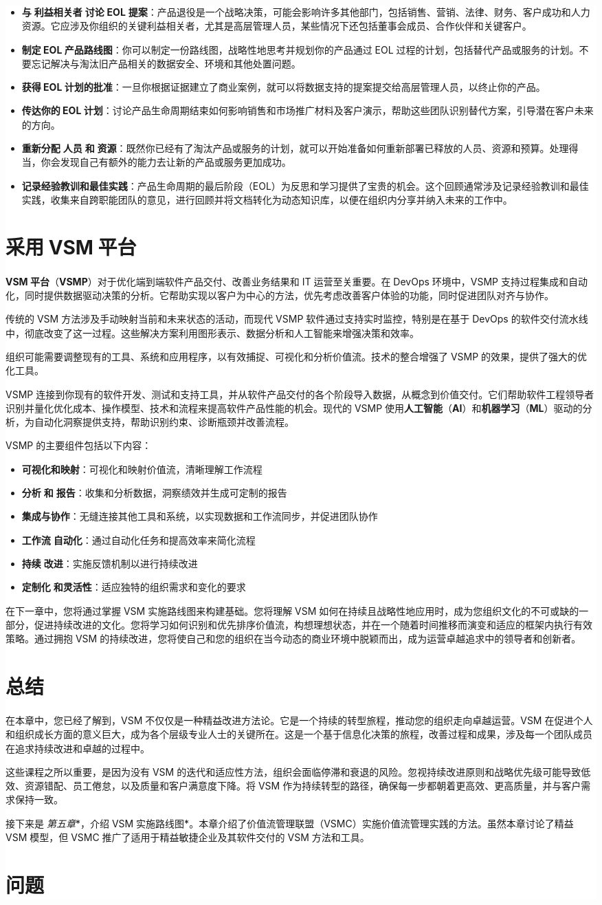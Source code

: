 +   **与** **利益相关者** **讨论** **EOL** **提案**：产品退役是一个战略决策，可能会影响许多其他部门，包括销售、营销、法律、财务、客户成功和人力资源。它应涉及你组织的关键利益相关者，尤其是高层管理人员，某些情况下还包括董事会成员、合作伙伴和关键客户。

+   **制定 EOL 产品路线图**：你可以制定一份路线图，战略性地思考并规划你的产品通过 EOL 过程的计划，包括替代产品或服务的计划。不要忘记解决与淘汰旧产品相关的数据安全、环境和其他处置问题。

+   **获得 EOL 计划的批准**：一旦你根据证据建立了商业案例，就可以将数据支持的提案提交给高层管理人员，以终止你的产品。

+   **传达你的 EOL 计划**：讨论产品生命周期结束如何影响销售和市场推广材料及客户演示，帮助这些团队识别替代方案，引导潜在客户未来的方向。

+   **重新分配** **人员** **和** **资源**：既然你已经有了淘汰产品或服务的计划，就可以开始准备如何重新部署已释放的人员、资源和预算。处理得当，你会发现自己有额外的能力去让新的产品或服务更加成功。

+   **记录经验教训和最佳实践**：产品生命周期的最后阶段（EOL）为反思和学习提供了宝贵的机会。这个回顾通常涉及记录经验教训和最佳实践，收集来自跨职能团队的意见，进行回顾并将文档转化为动态知识库，以便在组织内分享并纳入未来的工作中。

# 采用 VSM 平台

**VSM 平台**（**VSMP**）对于优化端到端软件产品交付、改善业务结果和 IT 运营至关重要。在 DevOps 环境中，VSMP 支持过程集成和自动化，同时提供数据驱动决策的分析。它帮助实现以客户为中心的方法，优先考虑改善客户体验的功能，同时促进团队对齐与协作。

传统的 VSM 方法涉及手动映射当前和未来状态的活动，而现代 VSMP 软件通过支持实时监控，特别是在基于 DevOps 的软件交付流水线中，彻底改变了这一过程。这些解决方案利用图形表示、数据分析和人工智能来增强决策和效率。

组织可能需要调整现有的工具、系统和应用程序，以有效捕捉、可视化和分析价值流。技术的整合增强了 VSMP 的效果，提供了强大的优化工具。

VSMP 连接到你现有的软件开发、测试和支持工具，并从软件产品交付的各个阶段导入数据，从概念到价值交付。它们帮助软件工程领导者识别并量化优化成本、操作模型、技术和流程来提高软件产品性能的机会。现代的 VSMP 使用**人工智能**（**AI**）和**机器学习**（**ML**）驱动的分析，为自动化洞察提供支持，帮助识别约束、诊断瓶颈并改善流程。

VSMP 的主要组件包括以下内容：

+   **可视化和映射**：可视化和映射价值流，清晰理解工作流程

+   **分析** **和** **报告**：收集和分析数据，洞察绩效并生成可定制的报告

+   **集成与协作**：无缝连接其他工具和系统，以实现数据和工作流同步，并促进团队协作

+   **工作流** **自动化**：通过自动化任务和提高效率来简化流程

+   **持续** **改进**：实施反馈机制以进行持续改进

+   **定制化** **和灵活性**：适应独特的组织需求和变化的要求

在下一章中，您将通过掌握 VSM 实施路线图来构建基础。您将理解 VSM 如何在持续且战略性地应用时，成为您组织文化的不可或缺的一部分，促进持续改进的文化。您将学习如何识别和优先排序价值流，构想理想状态，并在一个随着时间推移而演变和适应的框架内执行有效策略。通过拥抱 VSM 的持续改进，您将使自己和您的组织在当今动态的商业环境中脱颖而出，成为运营卓越追求中的领导者和创新者。

# 总结

在本章中，您已经了解到，VSM 不仅仅是一种精益改进方法论。它是一个持续的转型旅程，推动您的组织走向卓越运营。VSM 在促进个人和组织成长方面的意义巨大，成为各个层级专业人士的关键所在。这是一个基于信息化决策的旅程，改善过程和成果，涉及每一个团队成员在追求持续改进和卓越的过程中。

这些课程之所以重要，是因为没有 VSM 的迭代和适应性方法，组织会面临停滞和衰退的风险。忽视持续改进原则和战略优先级可能导致低效、资源错配、员工倦怠，以及质量和客户满意度下降。将 VSM 作为持续转型的路径，确保每一步都朝着更高效、更高质量，并与客户需求保持一致。

接下来是 *第五章**，介绍 VSM 实施路线图*。本章介绍了价值流管理联盟（VSMC）实施价值流管理实践的方法。虽然本章讨论了精益 VSM 模型，但 VSMC 推广了适用于精益敏捷企业及其软件交付的 VSM 方法和工具。

# 问题
